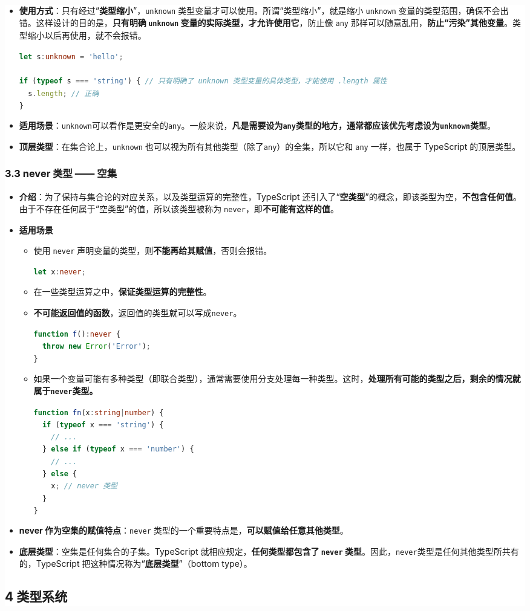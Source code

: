 - **使用方式**：只有经过“**类型缩小**”，`unknown` 类型变量才可以使用。所谓“类型缩小”，就是缩小 `unknown` 变量的类型范围，确保不会出错。这样设计的目的是，**只有明确 `unknown` 变量的实际类型，才允许使用它**，防止像 `any` 那样可以随意乱用，**防止“污染”其他变量**。类型缩小以后再使用，就不会报错。

  ```ts
  let s:unknown = 'hello';
  
  if (typeof s === 'string') { // 只有明确了 unknown 类型变量的具体类型，才能使用 .length 属性
    s.length; // 正确
  }
  ```

- **适用场景**：`unknown`可以看作是更安全的`any`。一般来说，**凡是需要设为`any`类型的地方，通常都应该优先考虑设为`unknown`类型**。

- **顶层类型**：在集合论上，`unknown` 也可以视为所有其他类型（除了`any`）的全集，所以它和 `any` 一样，也属于 TypeScript 的顶层类型。

### 3.3 never 类型 —— 空集

- **介绍**：为了保持与集合论的对应关系，以及类型运算的完整性，TypeScript 还引入了“**空类型**”的概念，即该类型为空，**不包含任何值**。由于不存在任何属于“空类型”的值，所以该类型被称为 `never`，即**不可能有这样的值**。

- **适用场景**

  - 使用 `never` 声明变量的类型，则**不能再给其赋值**，否则会报错。

    ```ts
    let x:never;
    ```

  - 在一些类型运算之中，**保证类型运算的完整性**。

  - **不可能返回值的函数**，返回值的类型就可以写成`never`。

    ```ts
    function f():never {
      throw new Error('Error');
    }
    ```

  - 如果一个变量可能有多种类型（即联合类型），通常需要使用分支处理每一种类型。这时，**处理所有可能的类型之后，剩余的情况就属于`never`类型。**

    ```ts
    function fn(x:string|number) {
      if (typeof x === 'string') {
        // ...
      } else if (typeof x === 'number') {
        // ...
      } else {
        x; // never 类型
      }
    }
    ```

- **never 作为空集的赋值特点**：`never` 类型的一个重要特点是，**可以赋值给任意其他类型**。

- **底层类型**：空集是任何集合的子集。TypeScript 就相应规定，**任何类型都包含了 `never` 类型**。因此，`never`类型是任何其他类型所共有的，TypeScript 把这种情况称为“**底层类型**”（bottom type）。

## 4 类型系统
